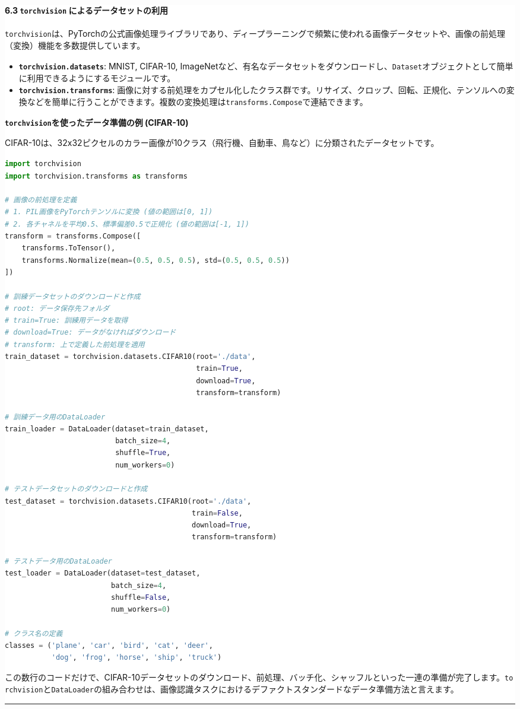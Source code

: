 #### 6.3 `torchvision` によるデータセットの利用

`torchvision`は、PyTorchの公式画像処理ライブラリであり、ディープラーニングで頻繁に使われる画像データセットや、画像の前処理（変換）機能を多数提供しています。

*   **`torchvision.datasets`**: MNIST, CIFAR-10, ImageNetなど、有名なデータセットをダウンロードし、`Dataset`オブジェクトとして簡単に利用できるようにするモジュールです。
*   **`torchvision.transforms`**: 画像に対する前処理をカプセル化したクラス群です。リサイズ、クロップ、回転、正規化、テンソルへの変換などを簡単に行うことができます。複数の変換処理は`transforms.Compose`で連結できます。

**`torchvision`を使ったデータ準備の例 (CIFAR-10)**

CIFAR-10は、32x32ピクセルのカラー画像が10クラス（飛行機、自動車、鳥など）に分類されたデータセットです。

```python
import torchvision
import torchvision.transforms as transforms

# 画像の前処理を定義
# 1. PIL画像をPyTorchテンソルに変換 (値の範囲は[0, 1])
# 2. 各チャネルを平均0.5、標準偏差0.5で正規化 (値の範囲は[-1, 1])
transform = transforms.Compose([
    transforms.ToTensor(),
    transforms.Normalize(mean=(0.5, 0.5, 0.5), std=(0.5, 0.5, 0.5))
])

# 訓練データセットのダウンロードと作成
# root: データ保存先フォルダ
# train=True: 訓練用データを取得
# download=True: データがなければダウンロード
# transform: 上で定義した前処理を適用
train_dataset = torchvision.datasets.CIFAR10(root='./data', 
                                             train=True,
                                             download=True, 
                                             transform=transform)

# 訓練データ用のDataLoader
train_loader = DataLoader(dataset=train_dataset, 
                          batch_size=4, 
                          shuffle=True, 
                          num_workers=0)

# テストデータセットのダウンロードと作成
test_dataset = torchvision.datasets.CIFAR10(root='./data', 
                                            train=False,
                                            download=True, 
                                            transform=transform)

# テストデータ用のDataLoader
test_loader = DataLoader(dataset=test_dataset, 
                         batch_size=4, 
                         shuffle=False, 
                         num_workers=0)

# クラス名の定義
classes = ('plane', 'car', 'bird', 'cat', 'deer', 
           'dog', 'frog', 'horse', 'ship', 'truck')
```
この数行のコードだけで、CIFAR-10データセットのダウンロード、前処理、バッチ化、シャッフルといった一連の準備が完了します。`torchvision`と`DataLoader`の組み合わせは、画像認識タスクにおけるデファクトスタンダードなデータ準備方法と言えます。

---